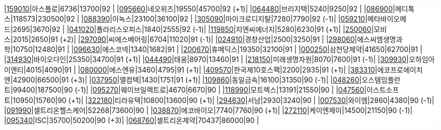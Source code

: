 |[159010](https://finance.daum.net/quotes/A159010)|아스플로|6736|13700|92 |
|[095660](https://finance.daum.net/quotes/A095660)|네오위즈|19550|45700|92 (+1)|
|[064480](https://finance.daum.net/quotes/A064480)|브리지텍|5240|9250|92 |
|[086900](https://finance.daum.net/quotes/A086900)|메디톡스|118573|230500|92 |
|[088390](https://finance.daum.net/quotes/A088390)|이녹스|23100|36100|92 |
|[305090](https://finance.daum.net/quotes/A305090)|마이크로디지탈|7280|7790|92 (-1)|
|[059210](https://finance.daum.net/quotes/A059210)|메타바이오메드|2695|3670|92 |
|[041020](https://finance.daum.net/quotes/A041020)|폴라리스오피스|1840|2555|92 (-1)|
|[119850](https://finance.daum.net/quotes/A119850)|지엔씨에너지|5280|6230|91 (+1)|
|[250060](https://finance.daum.net/quotes/A250060)|모비스|2015|2650|91 (+2)|
|[297090](https://finance.daum.net/quotes/A297090)|씨에스베어링|6704|11020|91 (-1)|
|[024910](https://finance.daum.net/quotes/A024910)|경창산업|2500|3250|91 |
|[298060](https://finance.daum.net/quotes/A298060)|에스씨엠생명과학|10750|12480|91 |
|[096630](https://finance.daum.net/quotes/A096630)|에스코넥|1340|1682|91 |
|[200670](https://finance.daum.net/quotes/A200670)|휴메딕스|19350|32100|91 |
|[000250](https://finance.daum.net/quotes/A000250)|삼천당제약|41650|62700|91 |
|[314930](https://finance.daum.net/quotes/A314930)|바이오다인|25350|34700|91 (+1)|
|[044490](https://finance.daum.net/quotes/A044490)|태웅|8970|13460|91 |
|[218150](https://finance.daum.net/quotes/A218150)|미래생명자원|8070|7600|91 (-1)|
|[309930](https://finance.daum.net/quotes/A309930)|오하임아이엔티|4015|4090|91 |
|[080000](https://finance.daum.net/quotes/A080000)|에스엔유|3460|4795|91 (+1)|
|[409570](https://finance.daum.net/quotes/A409570)|한국제10호스팩|2200|2935|91 (+1)|
|[383310](https://finance.daum.net/quotes/A383310)|에코프로에이치엔|42900|66500|91 (+3)|
|[037950](https://finance.daum.net/quotes/A037950)|엘컴텍|1430|1751|91 (+1)|
|[109860](https://finance.daum.net/quotes/A109860)|동일금속|16100|31350|90 (-1)|
|[048260](https://finance.daum.net/quotes/A048260)|오스템임플란트|99400|187500|90 (-1)|
|[095270](https://finance.daum.net/quotes/A095270)|웨이브일렉트로|4670|6670|90 |
|[118990](https://finance.daum.net/quotes/A118990)|모트렉스|13191|21550|90 |
|[047560](https://finance.daum.net/quotes/A047560)|이스트소프트|10950|15760|90 (+1)|
|[322180](https://finance.daum.net/quotes/A322180)|티라유텍|10800|13600|90 (+1)|
|[294630](https://finance.daum.net/quotes/A294630)|서남|2930|3240|90 |
|[007530](https://finance.daum.net/quotes/A007530)|와이엠|2860|4380|90 (-1)|
|[091990](https://finance.daum.net/quotes/A091990)|셀트리온헬스케어|52268|73600|90 |
|[038870](https://finance.daum.net/quotes/A038870)|에코바이오|7740|7760|90 (+1)|
|[272110](https://finance.daum.net/quotes/A272110)|케이엔제이|14500|21150|90 (-1)|
|[095340](https://finance.daum.net/quotes/A095340)|ISC|35700|50200|90 (+3)|
|[068760](https://finance.daum.net/quotes/A068760)|셀트리온제약|70437|86000|90 |